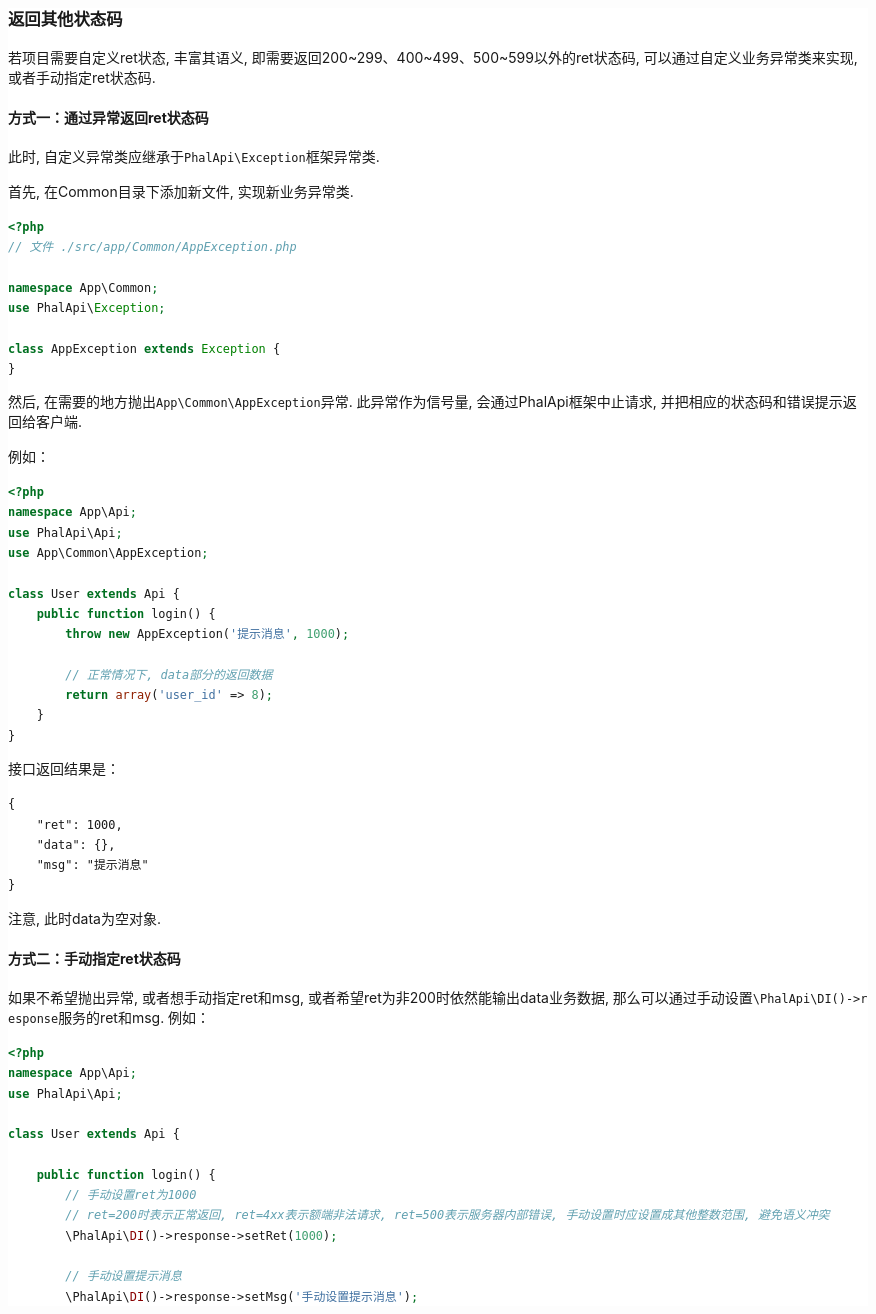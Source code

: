 ### 返回其他状态码

若项目需要自定义ret状态, 丰富其语义, 即需要返回200~299、400~499、500~599以外的ret状态码, 可以通过自定义业务异常类来实现, 或者手动指定ret状态码. 

#### 方式一：通过异常返回ret状态码

此时, 自定义异常类应继承于```PhalApi\Exception```框架异常类.   

首先, 在Common目录下添加新文件, 实现新业务异常类.   
```php
<?php
// 文件 ./src/app/Common/AppException.php

namespace App\Common;
use PhalApi\Exception;

class AppException extends Exception {
}
```

然后, 在需要的地方抛出```App\Common\AppException```异常. 此异常作为信号量, 会通过PhalApi框架中止请求, 并把相应的状态码和错误提示返回给客户端.   

例如：  
```php
<?php
namespace App\Api;
use PhalApi\Api;
use App\Common\AppException;

class User extends Api {
    public function login() {
        throw new AppException('提示消息', 1000);

        // 正常情况下, data部分的返回数据
        return array('user_id' => 8);
    }
} 
```
接口返回结果是：
```
{
    "ret": 1000,
    "data": {},
    "msg": "提示消息"
}
```
注意, 此时data为空对象.   

#### 方式二：手动指定ret状态码

如果不希望抛出异常, 或者想手动指定ret和msg, 或者希望ret为非200时依然能输出data业务数据, 那么可以通过手动设置```\PhalApi\DI()->response```服务的ret和msg. 例如：  
```php
<?php
namespace App\Api;
use PhalApi\Api;

class User extends Api {

    public function login() {
        // 手动设置ret为1000
        // ret=200时表示正常返回, ret=4xx表示额端非法请求, ret=500表示服务器内部错误, 手动设置时应设置成其他整数范围, 避免语义冲突
        \PhalApi\DI()->response->setRet(1000);

        // 手动设置提示消息
        \PhalApi\DI()->response->setMsg('手动设置提示消息');

```
